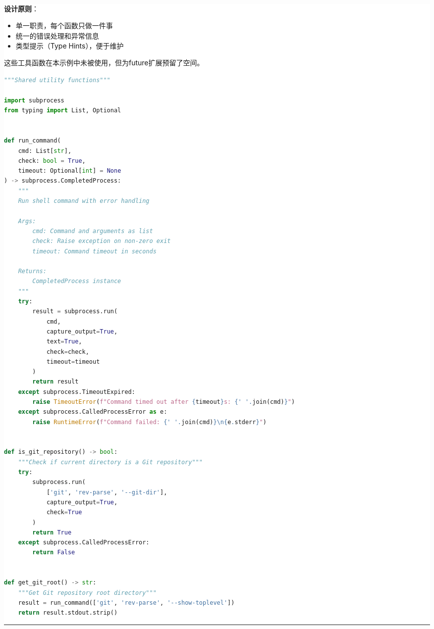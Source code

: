 **设计原则**：

- 单一职责，每个函数只做一件事
- 统一的错误处理和异常信息
- 类型提示（Type Hints），便于维护

这些工具函数在本示例中未被使用，但为future扩展预留了空间。

```python
"""Shared utility functions"""

import subprocess
from typing import List, Optional


def run_command(
    cmd: List[str],
    check: bool = True,
    timeout: Optional[int] = None
) -> subprocess.CompletedProcess:
    """
    Run shell command with error handling

    Args:
        cmd: Command and arguments as list
        check: Raise exception on non-zero exit
        timeout: Command timeout in seconds

    Returns:
        CompletedProcess instance
    """
    try:
        result = subprocess.run(
            cmd,
            capture_output=True,
            text=True,
            check=check,
            timeout=timeout
        )
        return result
    except subprocess.TimeoutExpired:
        raise TimeoutError(f"Command timed out after {timeout}s: {' '.join(cmd)}")
    except subprocess.CalledProcessError as e:
        raise RuntimeError(f"Command failed: {' '.join(cmd)}\n{e.stderr}")


def is_git_repository() -> bool:
    """Check if current directory is a Git repository"""
    try:
        subprocess.run(
            ['git', 'rev-parse', '--git-dir'],
            capture_output=True,
            check=True
        )
        return True
    except subprocess.CalledProcessError:
        return False


def get_git_root() -> str:
    """Get Git repository root directory"""
    result = run_command(['git', 'rev-parse', '--show-toplevel'])
    return result.stdout.strip()
```

---